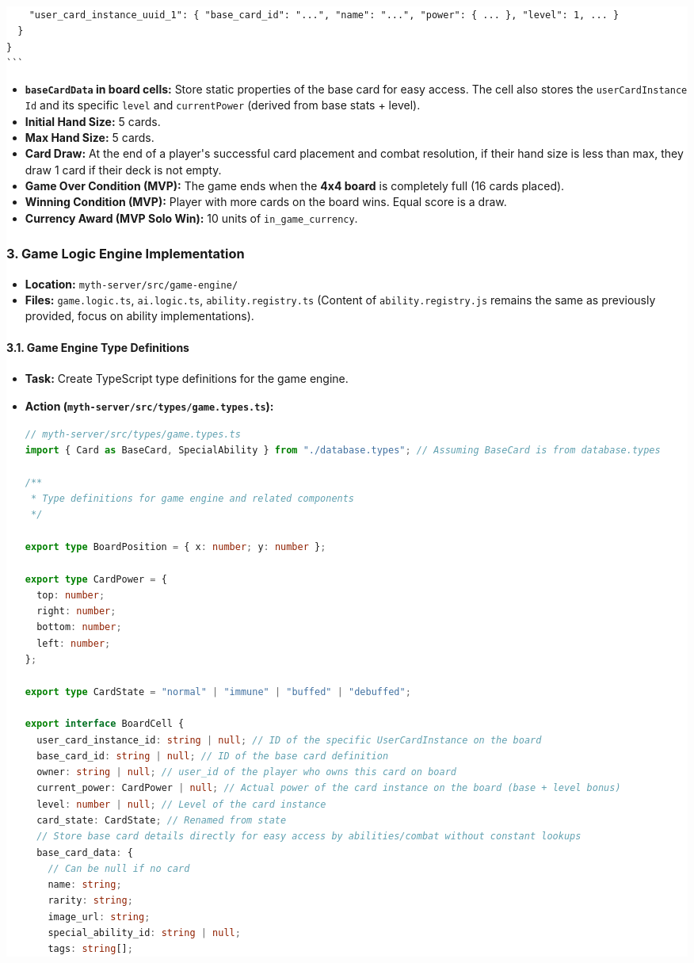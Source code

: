         "user_card_instance_uuid_1": { "base_card_id": "...", "name": "...", "power": { ... }, "level": 1, ... }
      }
    }
    ```
  - **`baseCardData` in board cells:** Store static properties of the base card for easy access. The cell also stores the `userCardInstanceId` and its specific `level` and `currentPower` (derived from base stats + level).
- **Initial Hand Size:** 5 cards.
- **Max Hand Size:** 5 cards.
- **Card Draw:** At the end of a player's successful card placement and combat resolution, if their hand size is less than max, they draw 1 card if their deck is not empty.
- **Game Over Condition (MVP):** The game ends when the **4x4 board** is completely full (16 cards placed).
- **Winning Condition (MVP):** Player with more cards on the board wins. Equal score is a draw.
- **Currency Award (MVP Solo Win):** 10 units of `in_game_currency`.

### 3. Game Logic Engine Implementation

- **Location:** `myth-server/src/game-engine/`
- **Files:** `game.logic.ts`, `ai.logic.ts`, `ability.registry.ts` (Content of `ability.registry.js` remains the same as previously provided, focus on ability implementations).

#### 3.1. Game Engine Type Definitions

- **Task:** Create TypeScript type definitions for the game engine.
- **Action (`myth-server/src/types/game.types.ts`):**

  ```typescript
  // myth-server/src/types/game.types.ts
  import { Card as BaseCard, SpecialAbility } from "./database.types"; // Assuming BaseCard is from database.types

  /**
   * Type definitions for game engine and related components
   */

  export type BoardPosition = { x: number; y: number };

  export type CardPower = {
    top: number;
    right: number;
    bottom: number;
    left: number;
  };

  export type CardState = "normal" | "immune" | "buffed" | "debuffed";

  export interface BoardCell {
    user_card_instance_id: string | null; // ID of the specific UserCardInstance on the board
    base_card_id: string | null; // ID of the base card definition
    owner: string | null; // user_id of the player who owns this card on board
    current_power: CardPower | null; // Actual power of the card instance on the board (base + level bonus)
    level: number | null; // Level of the card instance
    card_state: CardState; // Renamed from state
    // Store base card details directly for easy access by abilities/combat without constant lookups
    base_card_data: {
      // Can be null if no card
      name: string;
      rarity: string;
      image_url: string;
      special_ability_id: string | null;
      tags: string[];
  ```